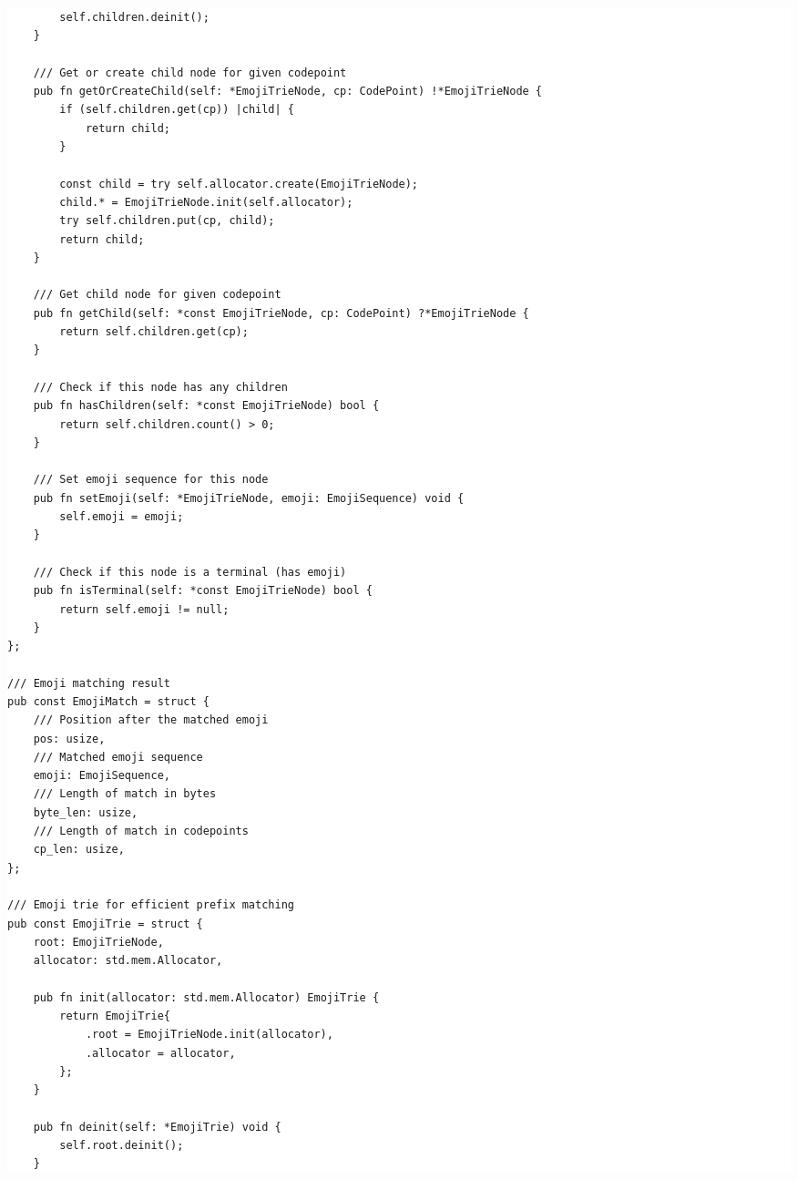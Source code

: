 ```zig
        self.children.deinit();
    }
    
    /// Get or create child node for given codepoint
    pub fn getOrCreateChild(self: *EmojiTrieNode, cp: CodePoint) !*EmojiTrieNode {
        if (self.children.get(cp)) |child| {
            return child;
        }
        
        const child = try self.allocator.create(EmojiTrieNode);
        child.* = EmojiTrieNode.init(self.allocator);
        try self.children.put(cp, child);
        return child;
    }
    
    /// Get child node for given codepoint
    pub fn getChild(self: *const EmojiTrieNode, cp: CodePoint) ?*EmojiTrieNode {
        return self.children.get(cp);
    }
    
    /// Check if this node has any children
    pub fn hasChildren(self: *const EmojiTrieNode) bool {
        return self.children.count() > 0;
    }
    
    /// Set emoji sequence for this node
    pub fn setEmoji(self: *EmojiTrieNode, emoji: EmojiSequence) void {
        self.emoji = emoji;
    }
    
    /// Check if this node is a terminal (has emoji)
    pub fn isTerminal(self: *const EmojiTrieNode) bool {
        return self.emoji != null;
    }
};

/// Emoji matching result
pub const EmojiMatch = struct {
    /// Position after the matched emoji
    pos: usize,
    /// Matched emoji sequence
    emoji: EmojiSequence,
    /// Length of match in bytes
    byte_len: usize,
    /// Length of match in codepoints
    cp_len: usize,
};

/// Emoji trie for efficient prefix matching
pub const EmojiTrie = struct {
    root: EmojiTrieNode,
    allocator: std.mem.Allocator,
    
    pub fn init(allocator: std.mem.Allocator) EmojiTrie {
        return EmojiTrie{
            .root = EmojiTrieNode.init(allocator),
            .allocator = allocator,
        };
    }
    
    pub fn deinit(self: *EmojiTrie) void {
        self.root.deinit();
    }
```